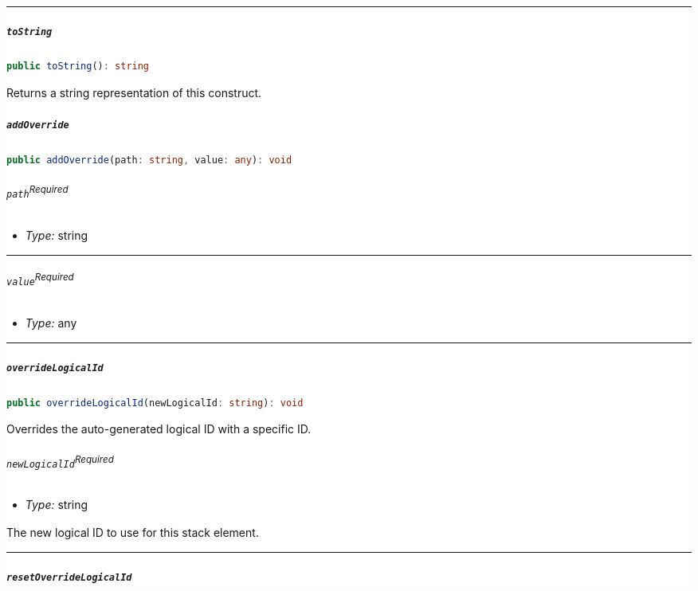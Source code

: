 
---

##### `toString` <a name="toString" id="@cdktf/provider-launchdarkly.metric.Metric.toString"></a>

```typescript
public toString(): string
```

Returns a string representation of this construct.

##### `addOverride` <a name="addOverride" id="@cdktf/provider-launchdarkly.metric.Metric.addOverride"></a>

```typescript
public addOverride(path: string, value: any): void
```

###### `path`<sup>Required</sup> <a name="path" id="@cdktf/provider-launchdarkly.metric.Metric.addOverride.parameter.path"></a>

- *Type:* string

---

###### `value`<sup>Required</sup> <a name="value" id="@cdktf/provider-launchdarkly.metric.Metric.addOverride.parameter.value"></a>

- *Type:* any

---

##### `overrideLogicalId` <a name="overrideLogicalId" id="@cdktf/provider-launchdarkly.metric.Metric.overrideLogicalId"></a>

```typescript
public overrideLogicalId(newLogicalId: string): void
```

Overrides the auto-generated logical ID with a specific ID.

###### `newLogicalId`<sup>Required</sup> <a name="newLogicalId" id="@cdktf/provider-launchdarkly.metric.Metric.overrideLogicalId.parameter.newLogicalId"></a>

- *Type:* string

The new logical ID to use for this stack element.

---

##### `resetOverrideLogicalId` <a name="resetOverrideLogicalId" id="@cdktf/provider-launchdarkly.metric.Metric.resetOverrideLogicalId"></a>
